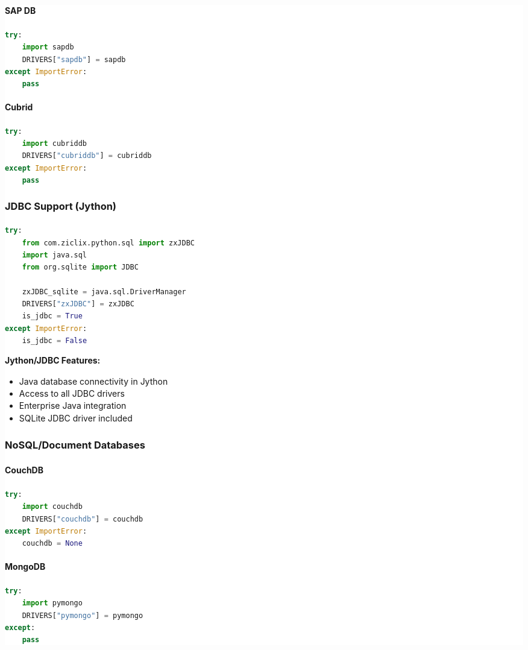 #### SAP DB
```python
try:
    import sapdb
    DRIVERS["sapdb"] = sapdb
except ImportError:
    pass
```

#### Cubrid
```python
try:
    import cubriddb
    DRIVERS["cubriddb"] = cubriddb
except ImportError:
    pass
```

### JDBC Support (Jython)
```python
try:
    from com.ziclix.python.sql import zxJDBC
    import java.sql
    from org.sqlite import JDBC
    
    zxJDBC_sqlite = java.sql.DriverManager
    DRIVERS["zxJDBC"] = zxJDBC
    is_jdbc = True
except ImportError:
    is_jdbc = False
```

**Jython/JDBC Features:**
- Java database connectivity in Jython
- Access to all JDBC drivers
- Enterprise Java integration
- SQLite JDBC driver included

### NoSQL/Document Databases

#### CouchDB
```python
try:
    import couchdb
    DRIVERS["couchdb"] = couchdb
except ImportError:
    couchdb = None
```

#### MongoDB
```python
try:
    import pymongo
    DRIVERS["pymongo"] = pymongo
except:
    pass
```
